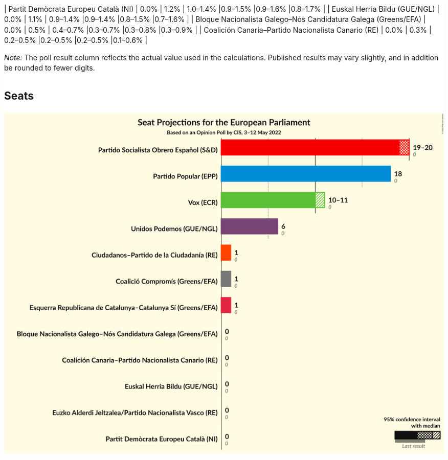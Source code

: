 | Partit Demòcrata Europeu Català (NI) | 0.0% | 1.2% | 1.0–1.4% |0.9–1.5% |0.9–1.6% |0.8–1.7% |
| Euskal Herria Bildu (GUE/NGL) | 0.0% | 1.1% | 0.9–1.4% |0.9–1.4% |0.8–1.5% |0.7–1.6% |
| Bloque Nacionalista Galego–Nós Candidatura Galega (Greens/EFA) | 0.0% | 0.5% | 0.4–0.7% |0.3–0.7% |0.3–0.8% |0.3–0.9% |
| Coalición Canaria–Partido Nacionalista Canario (RE) | 0.0% | 0.3% | 0.2–0.5% |0.2–0.5% |0.2–0.5% |0.1–0.6% |

*Note:* The poll result column reflects the actual value used in the calculations. Published results may vary slightly, and in addition be rounded to fewer digits.

## Seats

![Graph with seats not yet produced](2022-05-12-CIS-seats.png "Seats")
